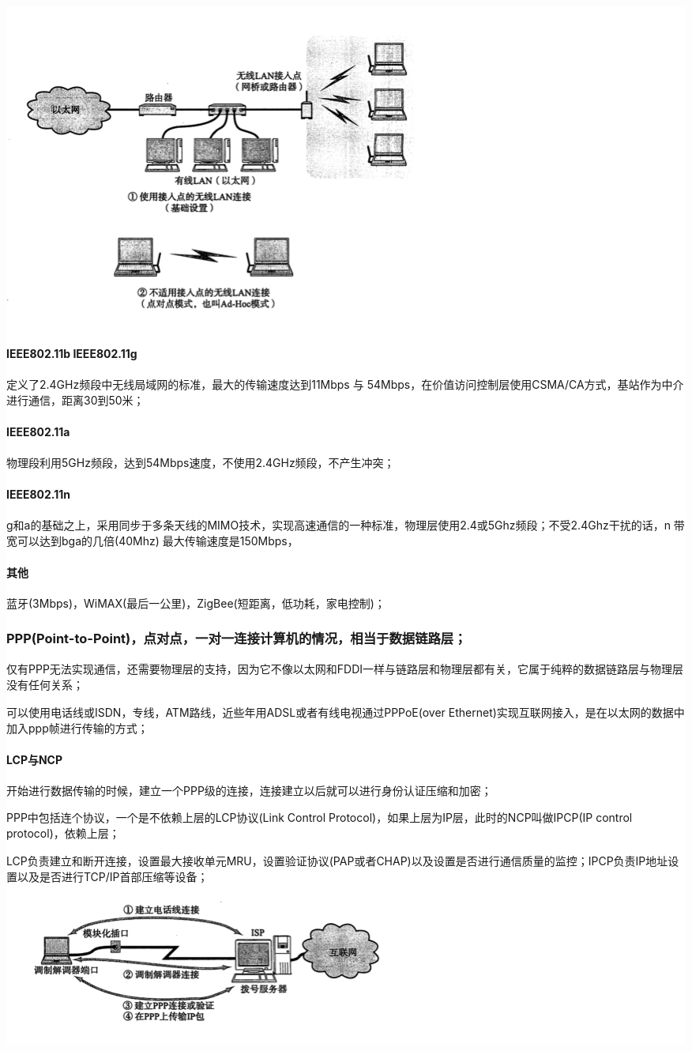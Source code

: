 ![](/image/sl.png)

#### IEEE802.11b IEEE802.11g

定义了2.4GHz频段中无线局域网的标准，最大的传输速度达到11Mbps 与 54Mbps，在价值访问控制层使用CSMA/CA方式，基站作为中介进行通信，距离30到50米；

#### IEEE802.11a

物理段利用5GHz频段，达到54Mbps速度，不使用2.4GHz频段，不产生冲突；

#### IEEE802.11n

g和a的基础之上，采用同步于多条天线的MIMO技术，实现高速通信的一种标准，物理层使用2.4或5Ghz频段；不受2.4Ghz干扰的话，n 带宽可以达到bga的几倍(40Mhz) 最大传输速度是150Mbps，

#### 其他

蓝牙(3Mbps)，WiMAX(最后一公里)，ZigBee(短距离，低功耗，家电控制)；

### PPP(Point-to-Point)，点对点，一对一连接计算机的情况，相当于数据链路层；

仅有PPP无法实现通信，还需要物理层的支持，因为它不像以太网和FDDI一样与链路层和物理层都有关，它属于纯粹的数据链路层与物理层没有任何关系；

可以使用电话线或ISDN，专线，ATM路线，近些年用ADSL或者有线电视通过PPPoE(over Ethernet)实现互联网接入，是在以太网的数据中加入ppp帧进行传输的方式；

#### LCP与NCP

开始进行数据传输的时候，建立一个PPP级的连接，连接建立以后就可以进行身份认证压缩和加密；

PPP中包括连个协议，一个是不依赖上层的LCP协议(Link Control Protocol)，如果上层为IP层，此时的NCP叫做IPCP(IP control protocol)，依赖上层；

LCP负责建立和断开连接，设置最大接收单元MRU，设置验证协议(PAP或者CHAP)以及设置是否进行通信质量的监控；IPCP负责IP地址设置以及是否进行TCP/IP首部压缩等设备；

![](/image/sm.png)
